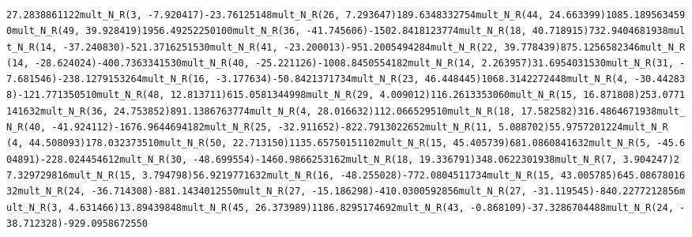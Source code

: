 <code>27.283886</code></td><td><code>11</code></td><td><code>22</code></td></tr><tr><td><code>mult_N_R(3,&nbsp;-7.920417)</code></td><td><code>-23.761251</code></td><td><code>4</code></td><td><code>8</code></td></tr><tr><td><code>mult_N_R(26,&nbsp;7.293647)</code></td><td><code>189.634833</code></td><td><code>27</code></td><td><code>54</code></td></tr><tr><td><code>mult_N_R(44,&nbsp;24.663399)</code></td><td><code>1085.189563</code></td><td><code>45</code></td><td><code>90</code></td></tr><tr><td><code>mult_N_R(49,&nbsp;39.928419)</code></td><td><code>1956.492522</code></td><td><code>50</code></td><td><code>100</code></td></tr><tr><td><code>mult_N_R(36,&nbsp;-41.745606)</code></td><td><code>-1502.841812</code></td><td><code>37</code></td><td><code>74</code></td></tr><tr><td><code>mult_N_R(18,&nbsp;40.718915)</code></td><td><code>732.940468</code></td><td><code>19</code></td><td><code>38</code></td></tr><tr><td><code>mult_N_R(14,&nbsp;-37.240830)</code></td><td><code>-521.371625</code></td><td><code>15</code></td><td><code>30</code></td></tr><tr><td><code>mult_N_R(41,&nbsp;-23.200013)</code></td><td><code>-951.200549</code></td><td><code>42</code></td><td><code>84</code></td></tr><tr><td><code>mult_N_R(22,&nbsp;39.778439)</code></td><td><code>875.125658</code></td><td><code>23</code></td><td><code>46</code></td></tr><tr><td><code>mult_N_R(14,&nbsp;-28.624024)</code></td><td><code>-400.736334</code></td><td><code>15</code></td><td><code>30</code></td></tr><tr><td><code>mult_N_R(40,&nbsp;-25.221126)</code></td><td><code>-1008.845055</code></td><td><code>41</code></td><td><code>82</code></td></tr><tr><td><code>mult_N_R(14,&nbsp;2.263957)</code></td><td><code>31.695403</code></td><td><code>15</code></td><td><code>30</code></td></tr><tr><td><code>mult_N_R(31,&nbsp;-7.681546)</code></td><td><code>-238.127915</code></td><td><code>32</code></td><td><code>64</code></td></tr><tr><td><code>mult_N_R(16,&nbsp;-3.177634)</code></td><td><code>-50.842137</code></td><td><code>17</code></td><td><code>34</code></td></tr><tr><td><code>mult_N_R(23,&nbsp;46.448445)</code></td><td><code>1068.314227</code></td><td><code>24</code></td><td><code>48</code></td></tr><tr><td><code>mult_N_R(4,&nbsp;-30.442838)</code></td><td><code>-121.771350</code></td><td><code>5</code></td><td><code>10</code></td></tr><tr><td><code>mult_N_R(48,&nbsp;12.813711)</code></td><td><code>615.058134</code></td><td><code>49</code></td><td><code>98</code></td></tr><tr><td><code>mult_N_R(29,&nbsp;4.009012)</code></td><td><code>116.261335</code></td><td><code>30</code></td><td><code>60</code></td></tr><tr><td><code>mult_N_R(15,&nbsp;16.871808)</code></td><td><code>253.077114</code></td><td><code>16</code></td><td><code>32</code></td></tr><tr><td><code>mult_N_R(36,&nbsp;24.753852)</code></td><td><code>891.138676</code></td><td><code>37</code></td><td><code>74</code></td></tr><tr><td><code>mult_N_R(4,&nbsp;28.016632)</code></td><td><code>112.066529</code></td><td><code>5</code></td><td><code>10</code></td></tr><tr><td><code>mult_N_R(18,&nbsp;17.582582)</code></td><td><code>316.486467</code></td><td><code>19</code></td><td><code>38</code></td></tr><tr><td><code>mult_N_R(40,&nbsp;-41.924112)</code></td><td><code>-1676.964469</code></td><td><code>41</code></td><td><code>82</code></td></tr><tr><td><code>mult_N_R(25,&nbsp;-32.911652)</code></td><td><code>-822.791302</code></td><td><code>26</code></td><td><code>52</code></td></tr><tr><td><code>mult_N_R(11,&nbsp;5.088702)</code></td><td><code>55.975720</code></td><td><code>12</code></td><td><code>24</code></td></tr><tr><td><code>mult_N_R(4,&nbsp;44.508093)</code></td><td><code>178.032373</code></td><td><code>5</code></td><td><code>10</code></td></tr><tr><td><code>mult_N_R(50,&nbsp;22.713150)</code></td><td><code>1135.657501</code></td><td><code>51</code></td><td><code>102</code></td></tr><tr><td><code>mult_N_R(15,&nbsp;45.405739)</code></td><td><code>681.086084</code></td><td><code>16</code></td><td><code>32</code></td></tr><tr><td><code>mult_N_R(5,&nbsp;-45.604891)</code></td><td><code>-228.024454</code></td><td><code>6</code></td><td><code>12</code></td></tr><tr><td><code>mult_N_R(30,&nbsp;-48.699554)</code></td><td><code>-1460.986625</code></td><td><code>31</code></td><td><code>62</code></td></tr><tr><td><code>mult_N_R(18,&nbsp;19.336791)</code></td><td><code>348.062230</code></td><td><code>19</code></td><td><code>38</code></td></tr><tr><td><code>mult_N_R(7,&nbsp;3.904247)</code></td><td><code>27.329729</code></td><td><code>8</code></td><td><code>16</code></td></tr><tr><td><code>mult_N_R(15,&nbsp;3.794798)</code></td><td><code>56.921977</code></td><td><code>16</code></td><td><code>32</code></td></tr><tr><td><code>mult_N_R(16,&nbsp;-48.255028)</code></td><td><code>-772.080451</code></td><td><code>17</code></td><td><code>34</code></td></tr><tr><td><code>mult_N_R(15,&nbsp;43.005785)</code></td><td><code>645.086780</code></td><td><code>16</code></td><td><code>32</code></td></tr><tr><td><code>mult_N_R(24,&nbsp;-36.714308)</code></td><td><code>-881.143401</code></td><td><code>25</code></td><td><code>50</code></td></tr><tr><td><code>mult_N_R(27,&nbsp;-15.186298)</code></td><td><code>-410.030059</code></td><td><code>28</code></td><td><code>56</code></td></tr><tr><td><code>mult_N_R(27,&nbsp;-31.119545)</code></td><td><code>-840.227721</code></td><td><code>28</code></td><td><code>56</code></td></tr><tr><td><code>mult_N_R(3,&nbsp;4.631466)</code></td><td><code>13.894398</code></td><td><code>4</code></td><td><code>8</code></td></tr><tr><td><code>mult_N_R(45,&nbsp;26.373989)</code></td><td><code>1186.829517</code></td><td><code>46</code></td><td><code>92</code></td></tr><tr><td><code>mult_N_R(43,&nbsp;-0.868109)</code></td><td><code>-37.328670</code></td><td><code>44</code></td><td><code>88</code></td></tr><tr><td><code>mult_N_R(24,&nbsp;-38.712328)</code></td><td><code>-929.095867</code></td><td><code>25</code></td><td><code>50</code></td></tr>